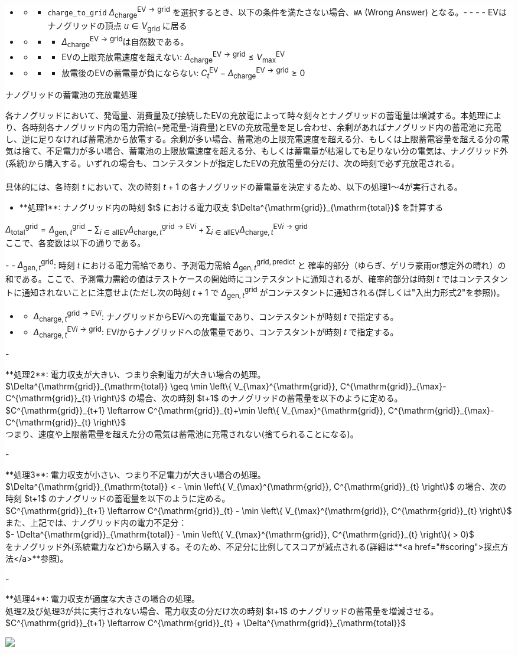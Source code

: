 -   -   - `charge_to_grid` $\Delta^{\mathrm{EV} \rightarrow \mathrm{grid}}_{\mathrm{charge}}$ を選択するとき、以下の条件を満たさない場合、`WA` (Wrong Answer) となる。-   -   -   - EVはナノグリッドの頂点 $u \in V_{\mathrm{grid}}$ に居る
-   -   -   - $\Delta^{\mathrm{EV} \rightarrow \mathrm{grid}}_{\mathrm{charge}}$は自然数である。
-   -   -   - EVの上限充放電速度を超えない: $\Delta^{\mathrm{EV} \rightarrow \mathrm{grid}}_{\mathrm{charge}} \leq V_{\max}^{\mathrm{EV}}$
-   -   -   - 放電後のEVの蓄電量が負にならない: $C^{\mathrm{EV}}_{t} - \Delta^{\mathrm{EV} \rightarrow \mathrm{grid}}_{\mathrm{charge}} \geq 0$

 ナノグリッドの蓄電池の充放電処理 

各ナノグリッドにおいて、発電量、消費量及び接続したEVの充放電によって時々刻々とナノグリッドの蓄電量は増減する。本処理により、各時刻各ナノグリッド内の電力需給(=発電量-消費量)とEVの充放電量を足し合わせ、余剰があればナノグリッド内の蓄電池に充電し、逆に足りなければ蓄電池から放電する。余剰が多い場合、蓄電池の上限充電速度を超える分、もしくは上限蓄電容量を超える分の電気は捨て、不足電力が多い場合、蓄電池の上限放電速度を超える分、もしくは蓄電量が枯渇しても足りない分の電気は、ナノグリッド外(系統)から購入する。いずれの場合も、コンテスタントが指定したEVの充放電量の分だけ、次の時刻で必ず充放電される。<br><br>
具体的には、各時刻 $t$ において、次の時刻 $t+1$ の各ナノグリッドの蓄電量を決定するため、以下の処理1～4が実行される。<br>

- <p>**処理1**: ナノグリッド内の時刻 $t$ における電力収支 $\Delta^{\mathrm{grid}}_{\mathrm{total}}$ を計算する<br>
$\Delta^{\mathrm{grid}}_{\mathrm{total}} = \Delta^{\mathrm{grid}}_{\mathrm{gen},t} - \sum_{i \in \mathrm{all EV}} \Delta^{\mathrm{grid} \rightarrow \mathrm{EV}i}_{\mathrm{charge},t} + \sum_{i \in \mathrm{all EV}} \Delta^{\mathrm{EV}i \rightarrow \mathrm{grid}}_{\mathrm{charge},t}$ <br>
ここで、各変数は以下の通りである。
    </p>-   - $\Delta^{\mathrm{grid}}_{\mathrm{gen},t}$: 時刻 $t$ における電力需給であり、予測電力需給 $\Delta^{\mathrm{grid,predict}}_{\mathrm{gen},t}$ と 確率的部分（ゆらぎ、ゲリラ豪雨or想定外の晴れ）の和である。ここで、予測電力需給の値はテストケースの開始時にコンテスタントに通知されるが、確率的部分は時刻 $t$ ではコンテスタントに通知されないことに注意せよ(ただし次の時刻 $t+1$ で $\Delta^{\mathrm{grid}}_{\mathrm{gen},t}$ がコンテスタントに通知される(詳しくは"入出力形式2"を参照))。
-   - $\Delta^{\mathrm{grid} \rightarrow \mathrm{EV}i}_{\mathrm{charge},t}$: ナノグリッドからEV$i$への充電量であり、コンテスタントが時刻 $t$ で指定する。
-   - $\Delta^{\mathrm{EV}i \rightarrow \mathrm{grid}}_{\mathrm{charge},t}$: EV$i$からナノグリッドへの放電量であり、コンテスタントが時刻 $t$ で指定する。
<p></p>
- <p>**処理2**: 電力収支が大きい、つまり余剰電力が大きい場合の処理。<br>
$\Delta^{\mathrm{grid}}_{\mathrm{total}} \geq \min \left\{ V_{\max}^{\mathrm{grid}}, C^{\mathrm{grid}}_{\max}-C^{\mathrm{grid}}_{t} \right\}$ の場合、次の時刻 $t+1$ のナノグリッドの蓄電量を以下のように定める。<br>
$C^{\mathrm{grid}}_{t+1} \leftarrow C^{\mathrm{grid}}_{t}+\min \left\{ V_{\max}^{\mathrm{grid}}, C^{\mathrm{grid}}_{\max}-C^{\mathrm{grid}}_{t} \right\}$<br>
つまり、速度や上限蓄電量を超えた分の電気は蓄電池に充電されない(捨てられることになる)。<br></p>
- <p>**処理3**: 電力収支が小さい、つまり不足電力が大きい場合の処理。<br>
$\Delta^{\mathrm{grid}}_{\mathrm{total}} &lt; - \min \left\{ V_{\max}^{\mathrm{grid}}, C^{\mathrm{grid}}_{t} \right\}$ の場合、次の時刻 $t+1$ のナノグリッドの蓄電量を以下のように定める。<br>
$C^{\mathrm{grid}}_{t+1} \leftarrow C^{\mathrm{grid}}_{t} - \min \left\{ V_{\max}^{\mathrm{grid}}, C^{\mathrm{grid}}_{t} \right\}$<br>
また、上記では、ナノグリッド内の電力不足分：<br>
$- \Delta^{\mathrm{grid}}_{\mathrm{total}} - \min \left\{ V_{\max}^{\mathrm{grid}}, C^{\mathrm{grid}}_{t} \right\}( &gt; 0)$<br>
をナノグリッド外(系統電力など)から購入する。そのため、不足分に比例してスコアが減点される(詳細は**&lt;a href="#scoring"&gt;採点方法&lt;/a&gt;**参照)。<br></p>
- <p>**処理4**: 電力収支が適度な大きさの場合の処理。<br>
処理2及び処理3が共に実行されない場合、電力収支の分だけ次の時刻 $t+1$ のナノグリッドの蓄電量を増減させる。<br>
$C^{\mathrm{grid}}_{t+1} \leftarrow C^{\mathrm{grid}}_{t} + \Delta^{\mathrm{grid}}_{\mathrm{total}}$<br></p>

![](https://img.atcoder.jp/hokudai-hitachi2020/21815e8b4102e7b828b2537a0dc95065.png)

